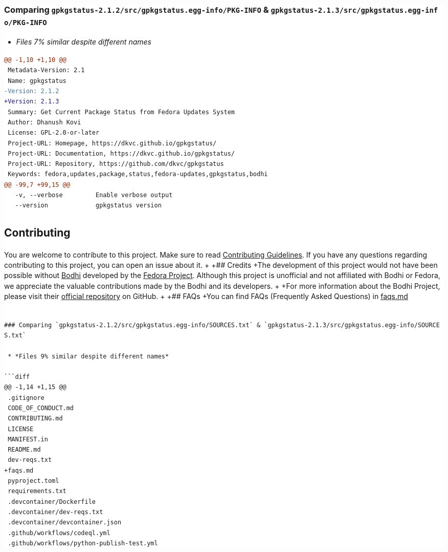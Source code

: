 ### Comparing `gpkgstatus-2.1.2/src/gpkgstatus.egg-info/PKG-INFO` & `gpkgstatus-2.1.3/src/gpkgstatus.egg-info/PKG-INFO`

 * *Files 7% similar despite different names*

```diff
@@ -1,10 +1,10 @@
 Metadata-Version: 2.1
 Name: gpkgstatus
-Version: 2.1.2
+Version: 2.1.3
 Summary: Get Current Package Status from Fedora Updates System
 Author: Dhanush Kovi
 License: GPL-2.0-or-later
 Project-URL: Homepage, https://dkvc.github.io/gpkgstatus/
 Project-URL: Documentation, https://dkvc.github.io/gpkgstatus/
 Project-URL: Repository, https://github.com/dkvc/gpkgstatus
 Keywords: fedora,updates,package,status,fedora-updates,gpkgstatus,bodhi
@@ -99,7 +99,15 @@
   -v, --verbose         Enable verbose output
   --version             gpkgstatus version
 ```
 
 ## Contributing
 
 You are welcome to contribute to this project. Make sure to read [Contributing Guidelines](https://github.com/dkvc/gpkgstatus/blob/main/CONTRIBUTING.md). If you have any questions regarding contributing to this project, you can open an issue about it.
+
+## Credits
+The development of this project would not have been possible without [Bodhi](https://bodhi.fedoraproject.org) developed by the [Fedora Project](https://fedoraproject.org). Although this project is unofficial and not affiliated with Bodhi or Fedora, we appreciate the valuable contributions made by the Bodhi and its developers.
+
+For more information about the Bodhi Project, please visit their [official repository](https://github.com/fedora-infra/bodhi) on GitHub.
+
+## FAQs
+You can find FAQs (Frequently Asked Questions) in [faqs.md](./faqs.md)
```

### Comparing `gpkgstatus-2.1.2/src/gpkgstatus.egg-info/SOURCES.txt` & `gpkgstatus-2.1.3/src/gpkgstatus.egg-info/SOURCES.txt`

 * *Files 9% similar despite different names*

```diff
@@ -1,14 +1,15 @@
 .gitignore
 CODE_OF_CONDUCT.md
 CONTRIBUTING.md
 LICENSE
 MANIFEST.in
 README.md
 dev-reqs.txt
+faqs.md
 pyproject.toml
 requirements.txt
 .devcontainer/Dockerfile
 .devcontainer/dev-reqs.txt
 .devcontainer/devcontainer.json
 .github/workflows/codeql.yml
 .github/workflows/python-publish-test.yml
```